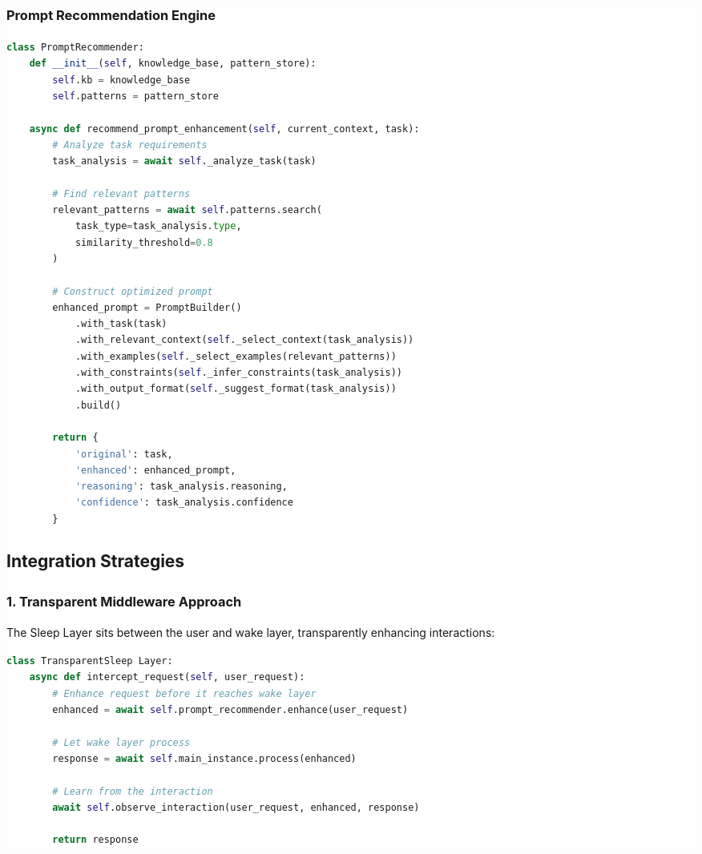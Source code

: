 ### Prompt Recommendation Engine

```python
class PromptRecommender:
    def __init__(self, knowledge_base, pattern_store):
        self.kb = knowledge_base
        self.patterns = pattern_store
        
    async def recommend_prompt_enhancement(self, current_context, task):
        # Analyze task requirements
        task_analysis = await self._analyze_task(task)
        
        # Find relevant patterns
        relevant_patterns = await self.patterns.search(
            task_type=task_analysis.type,
            similarity_threshold=0.8
        )
        
        # Construct optimized prompt
        enhanced_prompt = PromptBuilder()
            .with_task(task)
            .with_relevant_context(self._select_context(task_analysis))
            .with_examples(self._select_examples(relevant_patterns))
            .with_constraints(self._infer_constraints(task_analysis))
            .with_output_format(self._suggest_format(task_analysis))
            .build()
        
        return {
            'original': task,
            'enhanced': enhanced_prompt,
            'reasoning': task_analysis.reasoning,
            'confidence': task_analysis.confidence
        }
```

## Integration Strategies

### 1. Transparent Middleware Approach
The Sleep Layer sits between the user and wake layer, transparently enhancing interactions:

```python
class TransparentSleep Layer:
    async def intercept_request(self, user_request):
        # Enhance request before it reaches wake layer
        enhanced = await self.prompt_recommender.enhance(user_request)
        
        # Let wake layer process
        response = await self.main_instance.process(enhanced)
        
        # Learn from the interaction
        await self.observe_interaction(user_request, enhanced, response)
        
        return response
```
